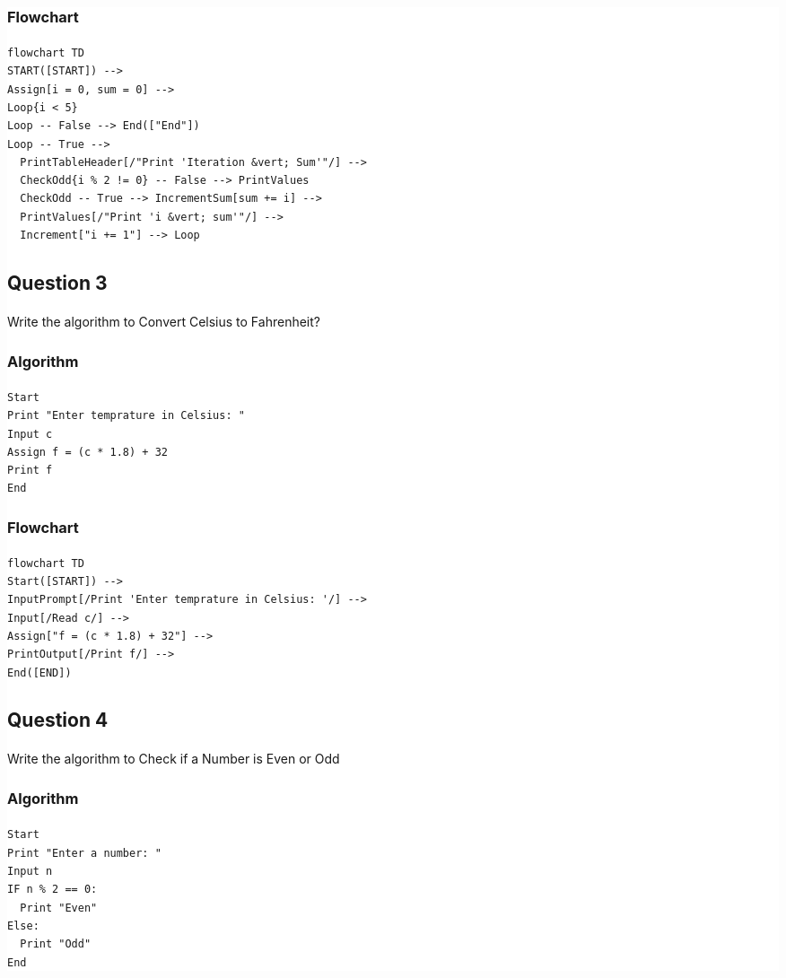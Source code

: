 ### Flowchart

```mermaid
flowchart TD
START([START]) -->
Assign[i = 0, sum = 0] -->
Loop{i < 5}
Loop -- False --> End(["End"])
Loop -- True -->
  PrintTableHeader[/"Print 'Iteration &vert; Sum'"/] -->
  CheckOdd{i % 2 != 0} -- False --> PrintValues
  CheckOdd -- True --> IncrementSum[sum += i] -->
  PrintValues[/"Print 'i &vert; sum'"/] -->
  Increment["i += 1"] --> Loop
```

## Question 3

Write the algorithm to Convert Celsius to Fahrenheit?

### Algorithm

```txt
Start
Print "Enter temprature in Celsius: "
Input c
Assign f = (c * 1.8) + 32
Print f
End
```

### Flowchart

```mermaid
flowchart TD
Start([START]) -->
InputPrompt[/Print 'Enter temprature in Celsius: '/] -->
Input[/Read c/] -->
Assign["f = (c * 1.8) + 32"] -->
PrintOutput[/Print f/] -->
End([END])
```

## Question 4

Write the algorithm to Check if a Number is Even or Odd

### Algorithm

```txt
Start
Print "Enter a number: "
Input n
IF n % 2 == 0:
  Print "Even"
Else:
  Print "Odd"
End
```
